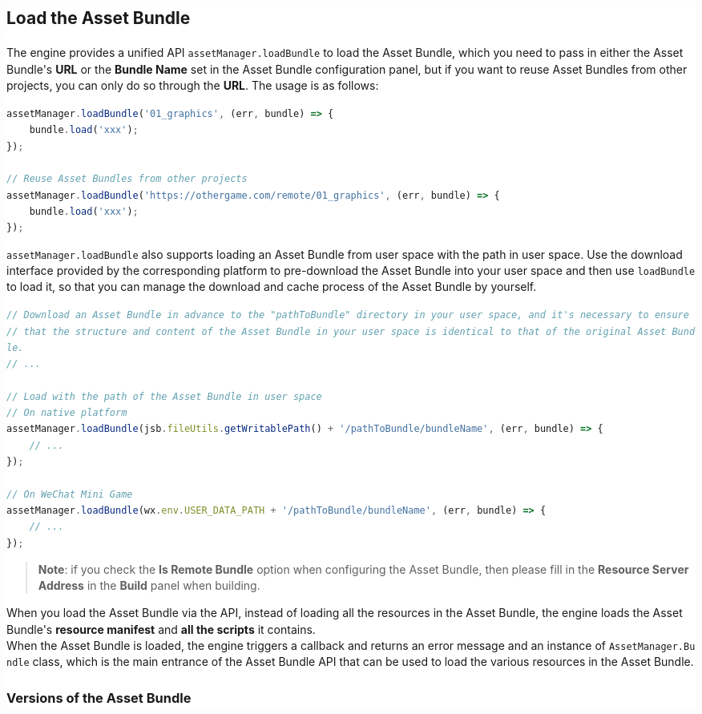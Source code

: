 ## Load the Asset Bundle

The engine provides a unified API `assetManager.loadBundle` to load the Asset Bundle, which you need to pass in either the Asset Bundle's **URL** or the **Bundle Name** set in the Asset Bundle configuration panel, but if you want to reuse Asset Bundles from other projects, you can only do so through the **URL**. The usage is as follows:

```typescript
assetManager.loadBundle('01_graphics', (err, bundle) => {
    bundle.load('xxx');
});

// Reuse Asset Bundles from other projects
assetManager.loadBundle('https://othergame.com/remote/01_graphics', (err, bundle) => {
    bundle.load('xxx');
});
```

`assetManager.loadBundle` also supports loading an Asset Bundle from user space with the path in user space. Use the download interface provided by the corresponding platform to pre-download the Asset Bundle into your user space and then use `loadBundle` to load it, so that you can manage the download and cache process of the Asset Bundle by yourself.

```typescript
// Download an Asset Bundle in advance to the "pathToBundle" directory in your user space, and it's necessary to ensure 
// that the structure and content of the Asset Bundle in your user space is identical to that of the original Asset Bundle.
// ...

// Load with the path of the Asset Bundle in user space
// On native platform
assetManager.loadBundle(jsb.fileUtils.getWritablePath() + '/pathToBundle/bundleName', (err, bundle) => {
    // ...
});

// On WeChat Mini Game
assetManager.loadBundle(wx.env.USER_DATA_PATH + '/pathToBundle/bundleName', (err, bundle) => {
    // ...
});
```

> **Note**: if you check the **Is Remote Bundle** option when configuring the Asset Bundle, then please fill in the **Resource Server Address** in the **Build** panel when building.

When you load the Asset Bundle via the API, instead of loading all the resources in the Asset Bundle, the engine loads the Asset Bundle's **resource manifest** and **all the scripts** it contains.<br>
When the Asset Bundle is loaded, the engine triggers a callback and returns an error message and an instance of `AssetManager.Bundle` class, which is the main entrance of the Asset Bundle API that can be used to load the various resources in the Asset Bundle.

### Versions of the Asset Bundle
